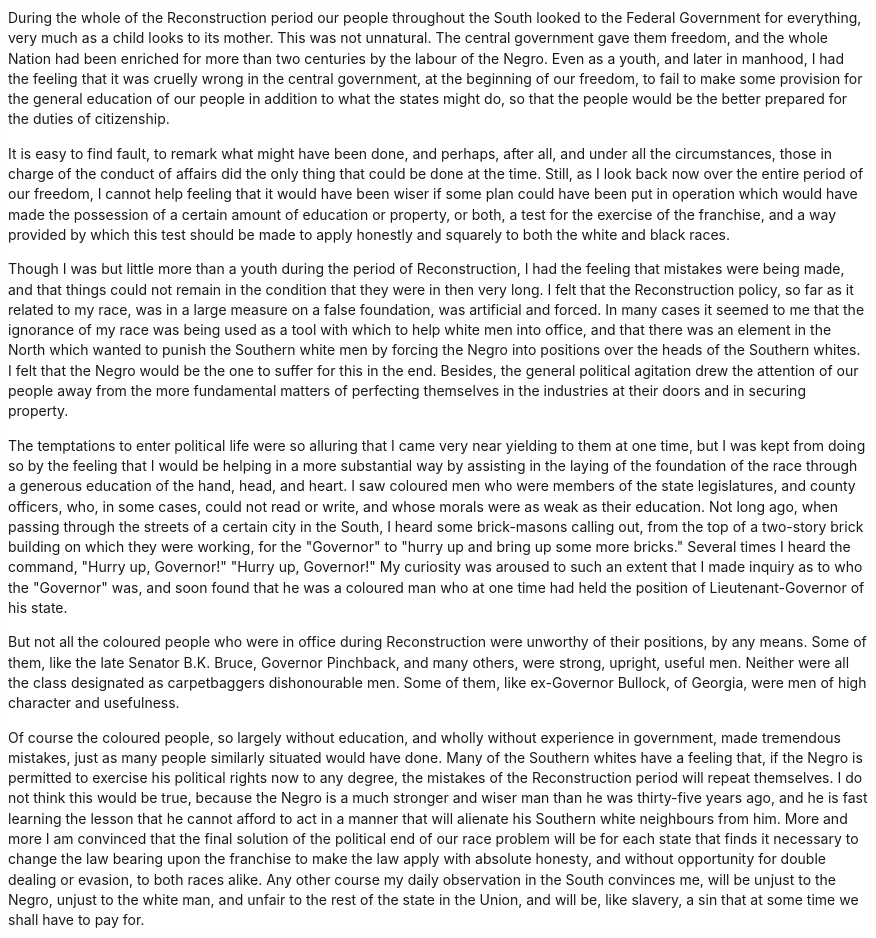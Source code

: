 During the whole of the Reconstruction period our people throughout the South looked to the Federal Government for everything, very much as a child looks to its mother. This was not unnatural. The central government gave them freedom, and the whole Nation had been enriched for more than two centuries by the labour of the Negro. Even as a youth, and later in manhood, I had the feeling that it was cruelly wrong in the central government, at the beginning of our freedom, to fail to make some provision for the general education of our people in addition to what the states might do, so that the people would be the better prepared for the duties of citizenship. 

It is easy to find fault, to remark what might have been done, and perhaps, after all, and under all the circumstances, those in charge of the conduct of affairs did the only thing that could be done at the time. Still, as I look back now over the entire period of our freedom, I cannot help feeling that it would have been wiser if some plan could have been put in operation which would have made the possession of a certain amount of education or property, or both, a test for the exercise of the franchise, and a way provided by which this test should be made to apply honestly and squarely to both the white and black races. 

Though I was but little more than a youth during the period of Reconstruction, I had the feeling that mistakes were being made, and that things could not remain in the condition that they were in then very long. I felt that the Reconstruction policy, so far as it related to my race, was in a large measure on a false foundation, was artificial and forced. In many cases it seemed to me that the ignorance of my race was being used as a tool with which to help white men into office, and that there was an element in the North which wanted to punish the Southern white men by forcing the Negro into positions over the heads of the Southern whites. I felt that the Negro would be the one to suffer for this in the end. Besides, the general political agitation drew the attention of our people away from the more fundamental matters of perfecting themselves in the industries at their doors and in securing property. 

The temptations to enter political life were so alluring that I came very near yielding to them at one time, but I was kept from doing so by the feeling that I would be helping in a more substantial way by assisting in the laying of the foundation of the race through a generous education of the hand, head, and heart. I saw coloured men who were members of the state legislatures, and county officers, who, in some cases, could not read or write, and whose morals were as weak as their education. Not long ago, when passing through the streets of a certain city in the South, I heard some brick-masons calling out, from the top of a two-story brick building on which they were working, for the "Governor" to "hurry up and bring up some more bricks." Several times I heard the command, "Hurry up, Governor!" "Hurry up, Governor!" My curiosity was aroused to such an extent that I made inquiry as to who the "Governor" was, and soon found that he was a coloured man who at one time had held the position of Lieutenant-Governor of his state. 

But not all the coloured people who were in office during Reconstruction were unworthy of their positions, by any means. Some of them, like the late Senator B.K. Bruce, Governor Pinchback, and many others, were strong, upright, useful men. Neither were all the class designated as carpetbaggers dishonourable men. Some of them, like ex-Governor Bullock, of Georgia, were men of high character and usefulness. 

Of course the coloured people, so largely without education, and wholly without experience in government, made tremendous mistakes, just as many people similarly situated would have done. Many of the Southern whites have a feeling that, if the Negro is permitted to exercise his political rights now to any degree, the mistakes of the Reconstruction period will repeat themselves. I do not think this would be true, because the Negro is a much stronger and wiser man than he was thirty-five years ago, and he is fast learning the lesson that he cannot afford to act in a manner that will alienate his Southern white neighbours from him. More and more I am convinced that the final solution of the political end of our race problem will be for each state that finds it necessary to change the law bearing upon the franchise to make the law apply with absolute honesty, and without opportunity for double dealing or evasion, to both races alike. Any other course my daily observation in the South convinces me, will be unjust to the Negro, unjust to the white man, and unfair to the rest of the state in the Union, and will be, like slavery, a sin that at some time we shall have to pay for. 
